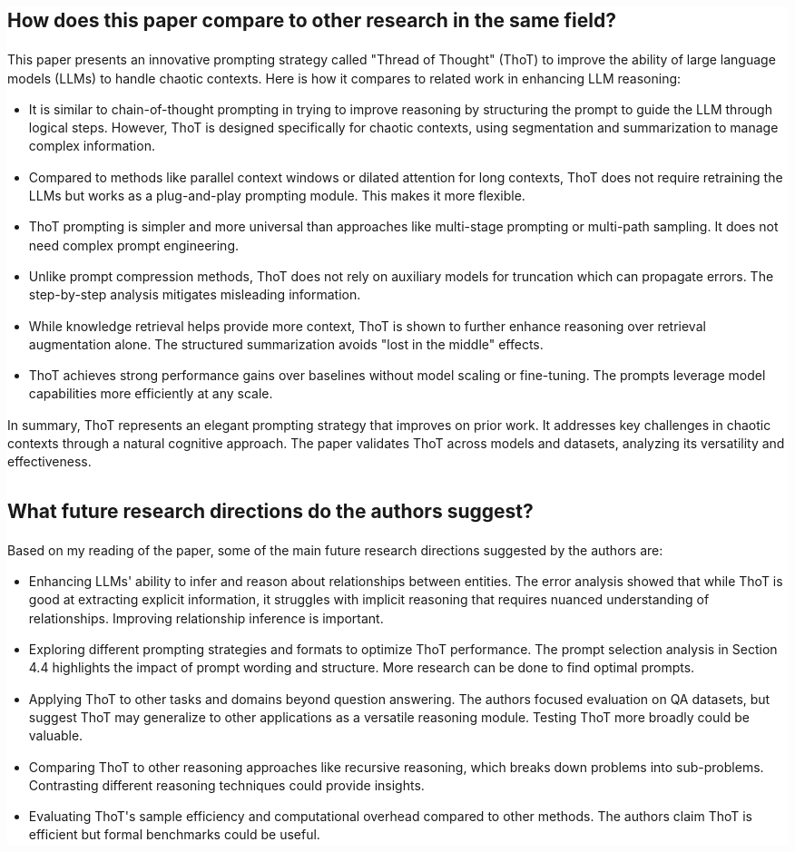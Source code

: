 
## How does this paper compare to other research in the same field?

 This paper presents an innovative prompting strategy called "Thread of Thought" (ThoT) to improve the ability of large language models (LLMs) to handle chaotic contexts. Here is how it compares to related work in enhancing LLM reasoning:

- It is similar to chain-of-thought prompting in trying to improve reasoning by structuring the prompt to guide the LLM through logical steps. However, ThoT is designed specifically for chaotic contexts, using segmentation and summarization to manage complex information. 

- Compared to methods like parallel context windows or dilated attention for long contexts, ThoT does not require retraining the LLMs but works as a plug-and-play prompting module. This makes it more flexible.

- ThoT prompting is simpler and more universal than approaches like multi-stage prompting or multi-path sampling. It does not need complex prompt engineering.

- Unlike prompt compression methods, ThoT does not rely on auxiliary models for truncation which can propagate errors. The step-by-step analysis mitigates misleading information.

- While knowledge retrieval helps provide more context, ThoT is shown to further enhance reasoning over retrieval augmentation alone. The structured summarization avoids "lost in the middle" effects.

- ThoT achieves strong performance gains over baselines without model scaling or fine-tuning. The prompts leverage model capabilities more efficiently at any scale.

In summary, ThoT represents an elegant prompting strategy that improves on prior work. It addresses key challenges in chaotic contexts through a natural cognitive approach. The paper validates ThoT across models and datasets, analyzing its versatility and effectiveness.


## What future research directions do the authors suggest?

 Based on my reading of the paper, some of the main future research directions suggested by the authors are:

- Enhancing LLMs' ability to infer and reason about relationships between entities. The error analysis showed that while ThoT is good at extracting explicit information, it struggles with implicit reasoning that requires nuanced understanding of relationships. Improving relationship inference is important.

- Exploring different prompting strategies and formats to optimize ThoT performance. The prompt selection analysis in Section 4.4 highlights the impact of prompt wording and structure. More research can be done to find optimal prompts. 

- Applying ThoT to other tasks and domains beyond question answering. The authors focused evaluation on QA datasets, but suggest ThoT may generalize to other applications as a versatile reasoning module. Testing ThoT more broadly could be valuable.

- Comparing ThoT to other reasoning approaches like recursive reasoning, which breaks down problems into sub-problems. Contrasting different reasoning techniques could provide insights.

- Evaluating ThoT's sample efficiency and computational overhead compared to other methods. The authors claim ThoT is efficient but formal benchmarks could be useful.
